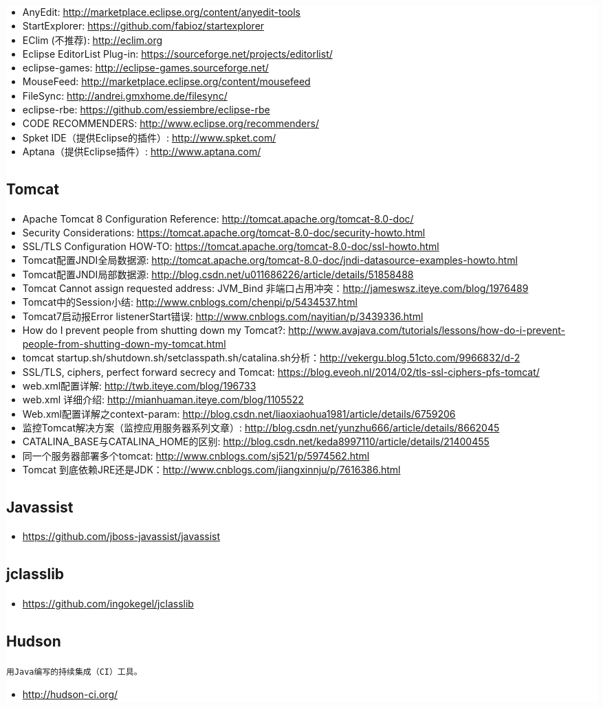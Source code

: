 * AnyEdit: http://marketplace.eclipse.org/content/anyedit-tools
* StartExplorer: https://github.com/fabioz/startexplorer
* EClim (不推荐): http://eclim.org
* Eclipse EditorList Plug-in: https://sourceforge.net/projects/editorlist/
* eclipse-games: http://eclipse-games.sourceforge.net/
* MouseFeed: http://marketplace.eclipse.org/content/mousefeed
* FileSync: http://andrei.gmxhome.de/filesync/
* eclipse-rbe: https://github.com/essiembre/eclipse-rbe
* CODE RECOMMENDERS: http://www.eclipse.org/recommenders/
* Spket IDE（提供Eclipse的插件）: http://www.spket.com/
* Aptana（提供Eclipse插件）: http://www.aptana.com/


## Tomcat

* Apache Tomcat 8 Configuration Reference: http://tomcat.apache.org/tomcat-8.0-doc/
* Security Considerations: https://tomcat.apache.org/tomcat-8.0-doc/security-howto.html
* SSL/TLS Configuration HOW-TO: https://tomcat.apache.org/tomcat-8.0-doc/ssl-howto.html
* Tomcat配置JNDI全局数据源: http://tomcat.apache.org/tomcat-8.0-doc/jndi-datasource-examples-howto.html
* Tomcat配置JNDI局部数据源: http://blog.csdn.net/u011686226/article/details/51858488
* Tomcat Cannot assign requested address: JVM_Bind 非端口占用冲突：http://jameswsz.iteye.com/blog/1976489
* Tomcat中的Session小结: http://www.cnblogs.com/chenpi/p/5434537.html
* Tomcat7启动报Error listenerStart错误: http://www.cnblogs.com/nayitian/p/3439336.html
* How do I prevent people from shutting down my Tomcat?: http://www.avajava.com/tutorials/lessons/how-do-i-prevent-people-from-shutting-down-my-tomcat.html
* tomcat startup.sh/shutdown.sh/setclasspath.sh/catalina.sh分析：http://vekergu.blog.51cto.com/9966832/d-2
* SSL/TLS, ciphers, perfect forward secrecy and Tomcat: https://blog.eveoh.nl/2014/02/tls-ssl-ciphers-pfs-tomcat/
* web.xml配置详解: http://twb.iteye.com/blog/196733
* web.xml 详细介绍: http://mianhuaman.iteye.com/blog/1105522
* Web.xml配置详解之context-param: http://blog.csdn.net/liaoxiaohua1981/article/details/6759206
* 监控Tomcat解决方案（监控应用服务器系列文章）: http://blog.csdn.net/yunzhu666/article/details/8662045
* CATALINA_BASE与CATALINA_HOME的区别: http://blog.csdn.net/keda8997110/article/details/21400455
* 同一个服务器部署多个tomcat: http://www.cnblogs.com/sj521/p/5974562.html
* Tomcat 到底依赖JRE还是JDK：http://www.cnblogs.com/jiangxinnju/p/7616386.html


## Javassist

* https://github.com/jboss-javassist/javassist


## jclasslib

* https://github.com/ingokegel/jclasslib


## Hudson

    用Java编写的持续集成（CI）工具。

* http://hudson-ci.org/
